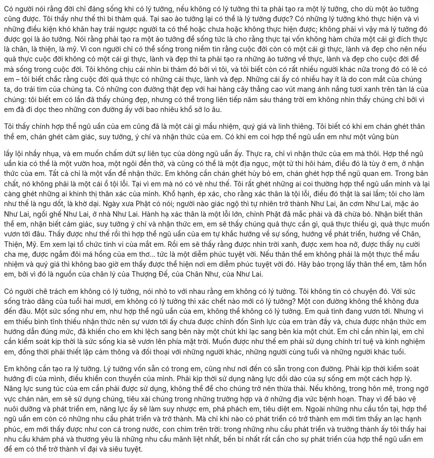 Có người nói rằng đời chỉ đáng sống khi có lý tưởng, nếu không có lý tưởng thì ta phải tạo ra một lý tưởng, cho dù một ảo tưởng cũng được. Tôi thấy như thế thì bi thảm quá. Tại sao ảo tưởng lại có thể là lý tưởng được? Có những lý tưởng khó thực hiện và vì những điều kiện khó khăn hay trái ngược người ta có thể hoặc chưa hoặc không thực hiện được; không phải vì vậy mà lý tưởng đó được gọi là ảo tưởng. Nói rằng phải tạo ra một ảo tưởng để sống tức là cho rằng thực tại vốn không hàm chứa một cái gì đích thực là chân, là thiện, là mỹ. Vì con người chỉ có thể sống trong niềm tin rằng cuộc đời còn có một cái gì thực, lành và đẹp cho nên nếu quả thực cuộc đời không có một cái gì thực, lành và đẹp thì ta phải tạo ra những ảo tưởng về thực, lành và đẹp cho cuộc đời để mà sống trong cuộc đời. Tôi không chịu cái nhìn bi thảm đó bởi vì tôi, và tôi biết còn có rất nhiều người khác nữa trong đó có lẽ có em – tôi biết chắc rằng cuộc đời quả thực có những cái thực, lành và đẹp. Những cái ấy có nhiều hay ít là do con mắt của chúng ta, do trái tim của chúng ta. Có những con đường thật đẹp với hai hàng cây thẳng cao vút mang ánh nắng tươi xanh trên tàn lá của chúng: tôi biết em có lần đã thấy chúng đẹp, nhưng có thể trong liên tiếp năm sáu tháng trời em không nhìn thấy chúng chỉ bởi vì em đã đi dọc theo những con đường ấy với bao nhiêu khổ sở lo âu.

Tôi thấy chính hợp thể ngũ uẩn của em cũng đã là một cái gì mầu nhiệm, quý giá và linh thiêng. Tôi biết có khi em chán ghét thân thể em, chán ghét cảm giác, suy tưởng, ý chí và nhận thức của em. Có khi em coi hợp thể ngũ uẩn em như một vũng bùn

lầy lội nhầy nhụa, và em muốn chấm dứt sự liên tục của dòng ngũ uẩn ấy. Thực ra, chỉ vì nhận thức của em mà thôi. Hợp thể ngũ uẩn kia có thể là một vườn hoa, một ngôi đền thờ, và cũng có thể là một địa ngục, một tử thi hôi hám, điều đó là tùy ở em, ở nhận thức của em. Tất cả chỉ là một vấn đề nhận thức. Em không cần chán ghét hủy bỏ em, chán ghét hợp thể ngũ quan em. Trong bản chất, nó không phải là một cái ổ tội lỗi. Tại vì em mà nó có vẻ như thế. Tôi rất ghét những ai coi thường hợp thể ngũ uẩn mình và lại càng ghét những ai khinh thị thân xác của mình. Khổ hạnh, ép xác, cho rằng xác thân là tội lỗi, điều đó thật là sai lầm; tôi cho làm như thế là ngu dốt, là khờ dại. Ngày xưa Phật có nói; người nào giác ngộ thì tự nhiên trở thành Như Lai, ăn cơm Như Lai, mặc áo Như Lai, ngồi ghế Như Lai, ở nhà Như Lai. Hành hạ xác thân là một lỗi lớn, chính Phật đã mắc phải và đã chừa bỏ. Nhận biết thân thể em, nhận biết cảm giác, suy tưởng ý chí và nhận thức em, em sẽ thấy chúng quả thực cần gì, quả thực thiếu gì, quả thực muốn vươn tới đâu. Thấy được như thế rồi thì hợp thể ngũ uẩn của em tự khắc hướng về sự sống, hướng về phát triển, hướng về Chân, Thiện, Mỹ. Em xem lại tổ chức tinh vi của mắt em. Rồi em sẽ thấy rằng được nhìn trời xanh, được xem hoa nở, được thấy nụ cười cha mẹ, được ngắm đôi má hồng của em thơ… tức là một diễm phúc tuyệt vời. Nếu thân thể em không phải là một thực thể mầu nhiệm và quý giá thì không bao giờ em thấy được thể hiện nơi em diễm phúc tuyệt vời đó. Hãy bảo trọng lấy thân thể em, tâm hồn em, bởi vì đó là nguồn của chân lý của Thượng Đế, của Chân Như, của Như Lai.

Có người chê trách em không có lý tưởng, nói nhỏ to với nhau rằng em không có lý tưởng. Tôi không tin có chuyện đó. Với sức sống trào dâng của tuổi hai mươi, em không có lý tưởng thì xác chết nào mới có lý tưởng? Một con đường không thể không đưa đến đâu. Một sức sống như em, như hợp thể ngũ uẩn của em, không thể không có lý tưởng. Em quả tình đang vươn tới. Nhưng vì em thiếu bình tĩnh thiếu nhận thức nên sự vươn tới ấy chưa được chỉnh đốn Sinh lực của em tràn đầy và, chưa được nhận thức em hướng dẫn đúng mức, đã khiến cho em khi lệch sang bên này một chút khi lạc sang bên kia một chút. Em chỉ cần nhìn lại, em chỉ cần kiểm soát kịp thời là sức sống kia sẽ vươn lên phía mặt trời. Muốn được như thế em phải sử dụng chính trí tuệ và kinh nghiệm em, đồng thời phải thiết lập cảm thông và đối thoại với những người khác, những người cùng tuổi và những người khác tuổi.

Em không cần tạo ra lý tưởng. Lý tưởng vốn sẵn có trong em, cũng như nơi đến có sẵn trong con đường. Phải kịp thời kiểm soát hướng đi của mình, điều khiển con thuyền của mình. Phải kịp thời sử dụng năng lực dồi dào của sự sống em một cách hợp lý. Năng lực sung túc của em cần phải được sử dụng, không thể để cho chúng trở nên thừa thải. Nếu không, trong hôn mê, trong ngờ vực chán nản, em sẽ sử dụng chúng, tiêu xài chúng trong những trường hợp và ở những địa vức bệnh hoạn. Thay vì để bảo vệ nuôi dưỡng và phát triển em, năng lực ấy sẽ làm suy nhược em, phá phách em, tiêu diệt em. Ngoài những nhu cầu tồn tại, hợp thể ngũ uẩn em còn có những nhu cầu phát triển và trở thành. Mà chỉ khi nào có phát triển có trở thành em mới tìm thấy an lạc hạnh phúc, em mới thấy được như con cá trong nước, con chim trên trời: trong những nhu cầu phát triển và trưởng thành ấy tôi thấy hai nhu cầu khám phá và thương yêu là những nhu cầu mãnh liệt nhất, bền bỉ nhất rất cần cho sự phát triển của hợp thể ngũ uẩn em để em có thể trở thành vĩ đại và siêu tuyệt.
